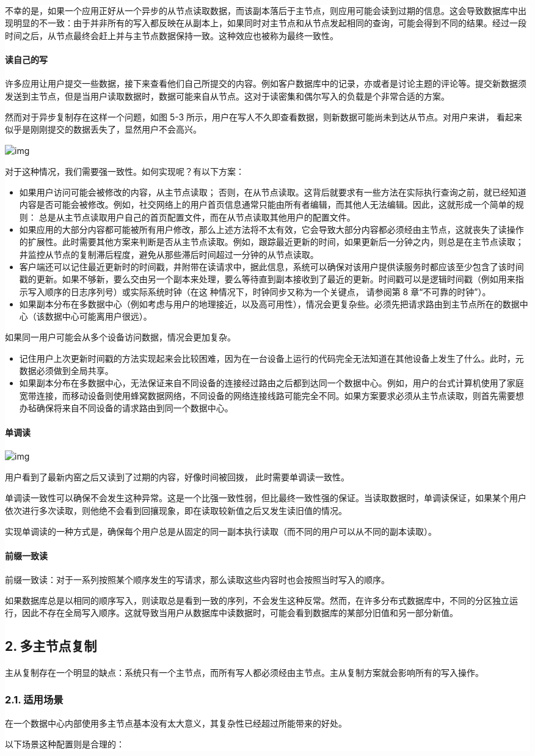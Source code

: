 不幸的是，如果一个应用正好从一个异步的从节点读取数据，而该副本落后于主节点，则应用可能会读到过期的信息。这会导致数据库中出现明显的不一致：由于并非所有的写入都反映在从副本上，如果同时对主节点和从节点发起相同的查询，可能会得到不同的结果。经过一段时间之后，从节点最终会赶上并与主节点数据保持一致。这种效应也被称为最终一致性。

#### 读自己的写

许多应用让用户提交一些数据，接下来查看他们自己所提交的内容。例如客户数据库中的记录，亦或者是讨论主题的评论等。提交新数据须发送到主节点，但是当用户读取数据时，数据可能来自从节点。这对于读密集和偶尔写入的负载是个非常合适的方案。

然而对于异步复制存在这样一个问题，如图 5-3 所示，用户在写人不久即查看数据，则新数据可能尚未到达从节点。对用户来讲， 看起来似乎是刚刚提交的数据丢失了，显然用户不会高兴。

![img](https://raw.githubusercontent.com/dunwu/images/dev/snap/20220302204836.png)

对于这种情况，我们需要强一致性。如何实现呢？有以下方案：

- 如果用户访问可能会被修改的内容，从主节点读取； 否则，在从节点读取。这背后就要求有一些方法在实际执行查询之前，就已经知道内容是否可能会被修改。例如，社交网络上的用户首页信息通常只能由所有者编辑，而其他人无法编辑。因此，这就形成一个简单的规则： 总是从主节点读取用户自己的首页配置文件，而在从节点读取其他用户的配置文件。
- 如果应用的大部分内容都可能被所有用户修改，那么上述方法将不太有效，它会导致大部分内容都必须经由主节点，这就丧失了读操作的扩展性。此时需要其他方案来判断是否从主节点读取。例如，跟踪最近更新的时间，如果更新后一分钟之内，则总是在主节点读取；井监控从节点的复制滞后程度，避免从那些滞后时间超过一分钟的从节点读取。
- 客户端还可以记住最近更新时的时间戳，井附带在读请求中，据此信息，系统可以确保对该用户提供读服务时都应该至少包含了该时间戳的更新。如果不够新，要么交由另一个副本来处理，要么等待直到副本接收到了最近的更新。时间戳可以是逻辑时间戳（例如用来指示写入顺序的日志序列号）或实际系统时钟（在这
  种情况下，时钟同步又称为一个关键点， 请参阅第 8 章“不可靠的时钟”）。
- 如果副本分布在多数据中心（例如考虑与用户的地理接近，以及高可用性），情况会更复杂些。必须先把请求路由到主节点所在的数据中心（该数据中心可能离用户很远）。

如果同一用户可能会从多个设备访问数据，情况会更加复杂。

- 记住用户上次更新时间戳的方法实现起来会比较困难，因为在一台设备上运行的代码完全无法知道在其他设备上发生了什么。此时，元数据必须做到全局共享。
- 如果副本分布在多数据中心，无法保证来自不同设备的连接经过路由之后都到达同一个数据中心。例如，用户的台式计算机使用了家庭宽带连接，而移动设备则使用蜂窝数据网络，不同设备的网络连接线路可能完全不同。如果方案要求必须从主节点读取，则首先需要想办毡确保将来自不同设备的请求路由到同一个数据中心。

#### 单调读

![img](https://raw.githubusercontent.com/dunwu/images/dev/snap/20220303093658.png)

用户看到了最新内窑之后又读到了过期的内容，好像时间被回拨， 此时需要单调读一致性。

单调读一致性可以确保不会发生这种异常。这是一个比强一致性弱，但比最终一致性强的保证。当读取数据时，单调读保证，如果某个用户依次进行多次读取，则他绝不会看到回攘现象，即在读取较新值之后又发生读旧值的情况。

实现单调读的一种方式是，确保每个用户总是从固定的同一副本执行读取（而不同的用户可以从不同的副本读取）。

#### 前缀一致读

前缀一致读：对于一系列按照某个顺序发生的写请求，那么读取这些内容时也会按照当时写入的顺序。

如果数据库总是以相同的顺序写入，则读取总是看到一致的序列，不会发生这种反常。然而，在许多分布式数据库中，不同的分区独立运行，因此不存在全局写入顺序。这就导致当用户从数据库中读数据时，可能会看到数据库的某部分旧值和另一部分新值。

## 2. 多主节点复制

主从复制存在一个明显的缺点：系统只有一个主节点，而所有写人都必须经由主节点。主从复制方案就会影响所有的写入操作。

### 2.1. 适用场景

在一个数据中心内部使用多主节点基本没有太大意义，其复杂性已经超过所能带来的好处。

以下场景这种配置则是合理的：
